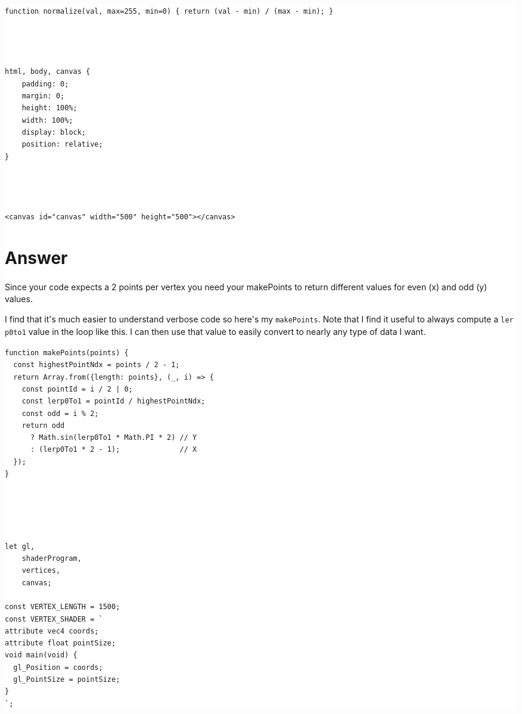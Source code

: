     function normalize(val, max=255, min=0) { return (val - min) / (max - min); }




    html, body, canvas {
        padding: 0;
        margin: 0;
        height: 100%;
        width: 100%;
        display: block;
        position: relative;
    }




    <canvas id="canvas" width="500" height="500"></canvas>




  [1]: https://codepen.io/matthewharwood/pen/JvBmWb
  [2]: https://www.youtube.com/watch?v=yAHl_kpqr-k
  [3]: https://i.stack.imgur.com/5xulJ.png
  [4]: https://i.stack.imgur.com/cDA10.png

# Answer

Since your code expects a 2 points per vertex you need your makePoints to return different values for even (x) and odd (y) values.

I find that it's much easier to understand verbose code so here's my `makePoints`. Note that I find it useful to always compute a `lerp0to1` value in the loop like this. I can then use that value to easily convert to nearly any type of data I want.

    function makePoints(points) {
      const highestPointNdx = points / 2 - 1;
      return Array.from({length: points}, (_, i) => {
        const pointId = i / 2 | 0;
        const lerp0To1 = pointId / highestPointNdx;
        const odd = i % 2;
        return odd
          ? Math.sin(lerp0To1 * Math.PI * 2) // Y
          : (lerp0To1 * 2 - 1);              // X
      });
    }





    let gl,
        shaderProgram,
        vertices,
        canvas;

    const VERTEX_LENGTH = 1500;
    const VERTEX_SHADER = `
    attribute vec4 coords;
    attribute float pointSize;
    void main(void) {
      gl_Position = coords;
      gl_PointSize = pointSize;
    }
    `;
